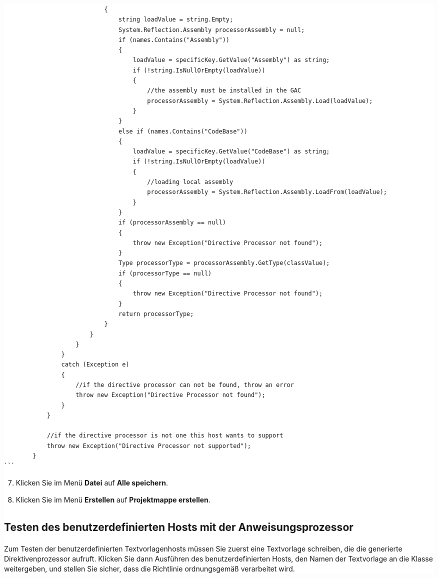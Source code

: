                                 {  
                                    string loadValue = string.Empty;  
                                    System.Reflection.Assembly processorAssembly = null;  
                                    if (names.Contains("Assembly"))  
                                    {  
                                        loadValue = specificKey.GetValue("Assembly") as string;  
                                        if (!string.IsNullOrEmpty(loadValue))  
                                        {  
                                            //the assembly must be installed in the GAC  
                                            processorAssembly = System.Reflection.Assembly.Load(loadValue);  
                                        }  
                                    }  
                                    else if (names.Contains("CodeBase"))  
                                    {  
                                        loadValue = specificKey.GetValue("CodeBase") as string;  
                                        if (!string.IsNullOrEmpty(loadValue))  
                                        {  
                                            //loading local assembly  
                                            processorAssembly = System.Reflection.Assembly.LoadFrom(loadValue);  
                                        }  
                                    }  
                                    if (processorAssembly == null)  
                                    {  
                                        throw new Exception("Directive Processor not found");  
                                    }  
                                    Type processorType = processorAssembly.GetType(classValue);  
                                    if (processorType == null)  
                                    {  
                                        throw new Exception("Directive Processor not found");  
                                    }  
                                    return processorType;  
                                }  
                            }  
                        }  
                    }  
                    catch (Exception e)  
                    {  
                        //if the directive processor can not be found, throw an error  
                        throw new Exception("Directive Processor not found");  
                    }  
                }  
  
                //if the directive processor is not one this host wants to support  
                throw new Exception("Directive Processor not supported");  
            }  
    ```  
  
7. Klicken Sie im Menü **Datei** auf **Alle speichern**.  
  
8. Klicken Sie im Menü **Erstellen** auf **Projektmappe erstellen**.  
  
## <a name="testing-the-custom-host-with-the-directive-processor"></a>Testen des benutzerdefinierten Hosts mit der Anweisungsprozessor  
 Zum Testen der benutzerdefinierten Textvorlagenhosts müssen Sie zuerst eine Textvorlage schreiben, die die generierte Direktivenprozessor aufruft. Klicken Sie dann Ausführen des benutzerdefinierten Hosts, den Namen der Textvorlage an die Klasse weitergeben, und stellen Sie sicher, dass die Richtlinie ordnungsgemäß verarbeitet wird.  
  